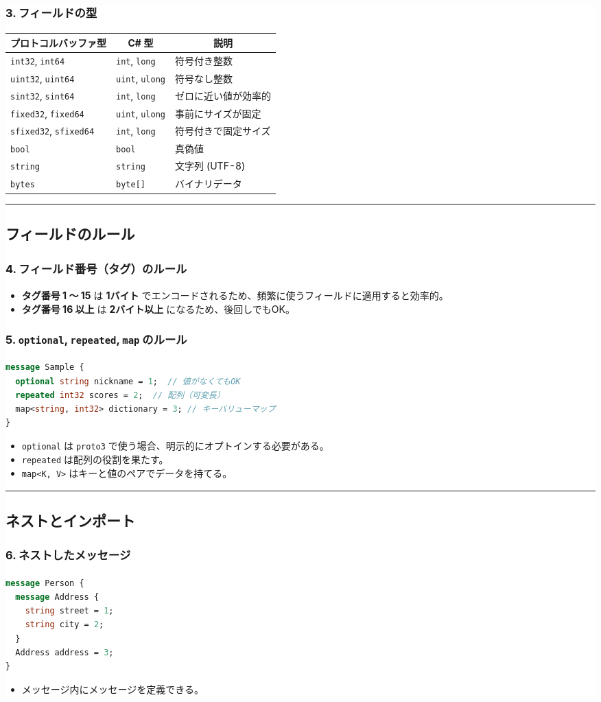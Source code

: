 ### **3. フィールドの型**
| プロトコルバッファ型 | C# 型 | 説明 |
|-----------------|--------|------|
| `int32`, `int64` | `int`, `long` | 符号付き整数 |
| `uint32`, `uint64` | `uint`, `ulong` | 符号なし整数 |
| `sint32`, `sint64` | `int`, `long` | ゼロに近い値が効率的 |
| `fixed32`, `fixed64` | `uint`, `ulong` | 事前にサイズが固定 |
| `sfixed32`, `sfixed64` | `int`, `long` | 符号付きで固定サイズ |
| `bool` | `bool` | 真偽値 |
| `string` | `string` | 文字列 (UTF-8) |
| `bytes` | `byte[]` | バイナリデータ |

---

## **フィールドのルール**
### **4. フィールド番号（タグ）のルール**
- **タグ番号 1 ～ 15** は **1バイト** でエンコードされるため、頻繁に使うフィールドに適用すると効率的。
- **タグ番号 16 以上** は **2バイト以上** になるため、後回しでもOK。

### **5. `optional`, `repeated`, `map` のルール**
```proto
message Sample {
  optional string nickname = 1;  // 値がなくてもOK
  repeated int32 scores = 2;  // 配列（可変長）
  map<string, int32> dictionary = 3; // キーバリューマップ
}
```
- `optional` は `proto3` で使う場合、明示的にオプトインする必要がある。
- `repeated` は配列の役割を果たす。
- `map<K, V>` はキーと値のペアでデータを持てる。

---

## **ネストとインポート**
### **6. ネストしたメッセージ**
```proto
message Person {
  message Address {
    string street = 1;
    string city = 2;
  }
  Address address = 3;
}
```
- メッセージ内にメッセージを定義できる。
